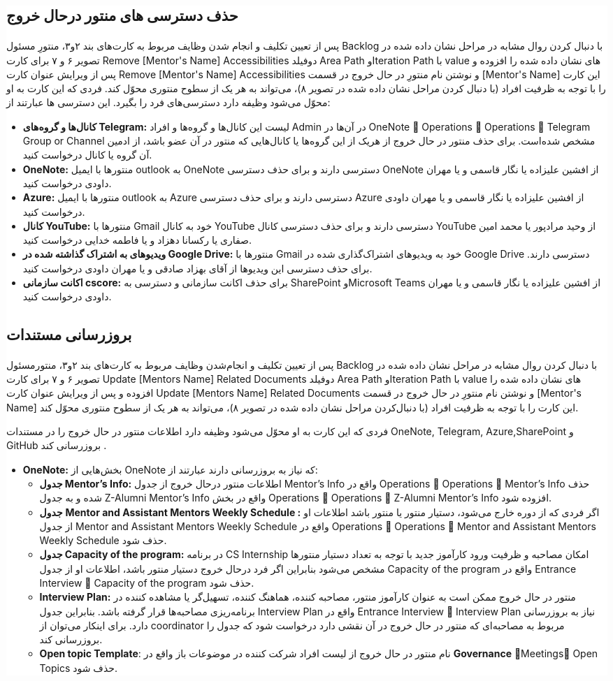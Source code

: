 

## حذف دسترسی های منتور درحال خروج

پس از تعیین تکلیف و انجام شدن وظایف مربوط به کارت‌های بند ۲و۳، منتورِ مسئول ‌‌Backlog با دنبال کردن روال مشابه در مراحل نشان داده شده در تصویر ۶ و ۷ برای کارت Remove \[Mentor's Name\] Accessibilities دوفیلد Area Path وIteration Path با value های نشان داده شده را افزوده و پس از ویرایش عنوان کارت Remove \[Mentor's Name\] Accessibilities و نوشتن نام منتورِ در حال خروج در قسمت \[Mentor's Name\] این کارت را با توجه به ظرفیت افراد (با دنبال کردن مراحل نشان داده شده در تصویر ۸)، می‌تواند به هر یک از سطوح منتوری محوّل کند. فردی که این کارت به او محوّل می‌شود وظیفه دارد دسترسی‌های فرد را بگیرد. این دسترسی ها عبارتند از:

- **کانال‌ها و گروه‌های Telegram:** لیست این کانال‌ها و گروه‌ها و افراد Admin در آن‌ها در OneNote  Operations  Operations  Telegram Group or Channel مشخص شده‌است. برای حذف منتور در حال خروج از هریک از این گروه‌ها یا کانال‌ها‌یی که منتور در آن عضو باشد، از ادمین آن گروه یا کانال درخواست کنید.
- **OneNote:** منتورها با ایمیل outlook به OneNote دسترسی دارند و برای حذف دسترسی OneNote از افشین علیزاده یا نگار قاسمی و یا مهران داودی درخواست کنید.
- **Azure:** منتورها با ایمیل outlook به Azure دسترسی دارند و برای حذف دسترسی Azure از افشین علیزاده یا نگار قاسمی و یا مهران داودی درخواست کنید.
- **کانال YouTube:** منتورها با Gmail خود به کانال YouTube دسترسی دارند و برای حذف دسترسی کانال YouTube از وحید مرادپور یا محمد امین صفاری یا رکسانا دهزاد و یا فاطمه خدایی درخواست کنید.
- **ویدیو‌های به اشتراک گذاشته شده در Google Drive:** منتورها با Gmail خود به ویدیو‌های اشتراک‌گذاری شده در Google Drive دسترسی دارند. برای حذف دسترسی این ویدیوها از آقای بهزاد صادقی و یا مهران داودی درخواست کنید.
- **اکانت سازمانی cscore:** برای حذف اکانت سازمانی و دسترسی به SharePoint وMicrosoft Teams از افشین علیزاده یا نگار قاسمی و یا مهران داودی درخواست کنید.

## بروزرسانی مستندات

پس از تعیین تکلیف و انجام‌شدن وظایف مربوط به کارت‌های بند ۲و۳، منتورمسئول ‌‌Backlog با دنبال کردن روال مشابه در مراحل نشان داده شده در تصویر ۶ و ۷ برای کارت Update \[Mentors Name\] Related Documents دوفیلد Area Path وIteration Path با value های نشان داده شده را افزوده و پس از ویرایش عنوان کارت Update \[Mentors Name\] Related Documents و نوشتن نام منتورِ در حال خروج در قسمت \[Mentor's Name\] این کارت را با توجه به ظرفیت افراد (با دنبال‌کردن مراحل نشان داده شده در تصویر ۸)، می‌تواند به هر یک از سطوح منتوری محوّل کند.

فردی که این کارت به او محوّل می‌شود وظیفه دارد اطلاعات منتور در حال خروج را در مستندات OneNote, Telegram, Azure,SharePoint و GitHub بروزرسانی کند .

- **OneNote:** بخش‌هایی از OneNote که نیاز به بروزرسانی دارند عبارتند از:
  - **جدول Mentor’s Info:** اطلاعات منتور درحال خروج از جدول Mentor’s Info واقع در Operations  Operations  Mentor’s Info حذف شده و به جدول Z-Alumni Mentor’s Info واقع در بخش Operations  Operations  Z-Alumni Mentor’s Info افزوده شود.
  - **جدول** **Mentor and Assistant Mentors Weekly Schedule :** اگر فردی که از دوره خارج می‌شود، دستیار منتور یا منتور باشد اطلاعات او از جدول Mentor and Assistant Mentors Weekly Schedule واقع در Operations  Operations  Mentor and Assistant Mentors Weekly Schedule حذف شود.
  - **جدول Capacity of the program:** در برنامه CS Internship امکان مصاحبه و ظرفیت ورود کارآموز جدید با توجه به تعداد دستیار منتورها مشخص می‌شود بنابراین اگر فرد درحال خروج دستیار منتور باشد، اطلاعات او از جدول Capacity of the program واقع در Entrance Interview  Capacity of the program حذف شود.
  - **Interview Plan:** منتور در حال خروج ممکن است به عنوان کارآموز منتور، مصاحبه کننده، هماهنگ کننده، تسهیل‌گر یا مشاهده کننده در برنامه‌ریزی مصاحبه‌ها قرار گرفته باشد. بنابراین جدول Interview Plan واقع در Entrance Interview  Interview Plan نیاز به بروزرسانی دارد. برای اینکار می‌توان از coordinator مربوط به مصاحبه‌ای که منتور در حال خروج در آن نقشی دارد درخواست شود که جدول را بروزرسانی کند.
  - **Open topic Template**: نام منتور در حال خروج از لیست افراد شرکت کننده در موضوعات باز واقع در **Governance** Meetings Open Topics حذف شود.
